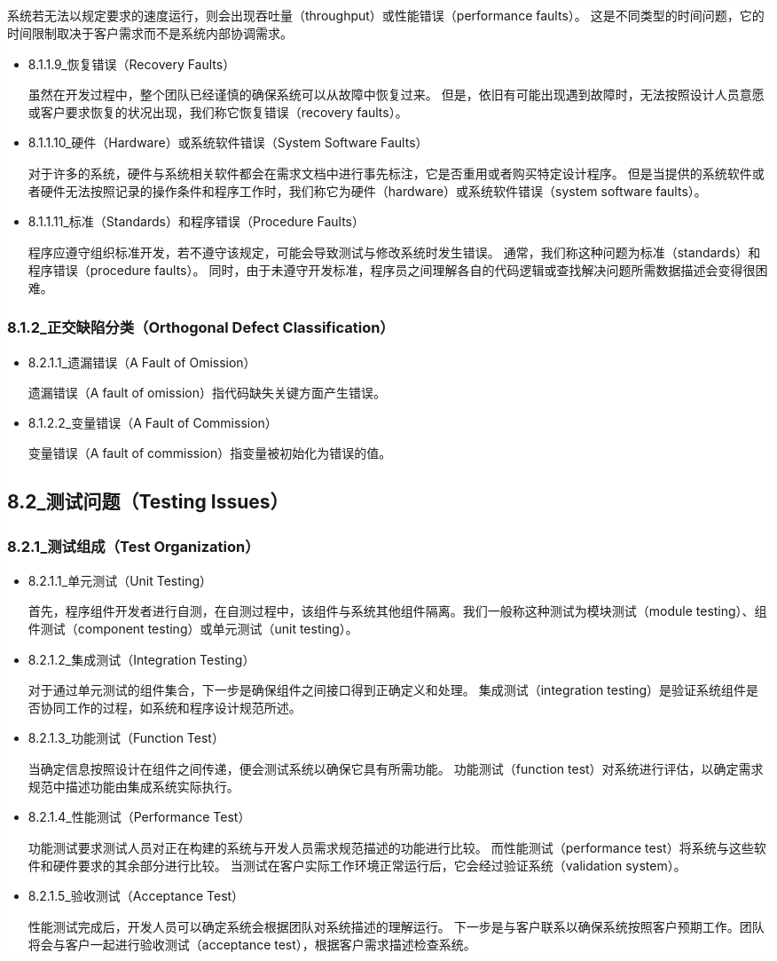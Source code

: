   系统若无法以规定要求的速度运行，则会出现吞吐量（throughput）或性能错误（performance faults）。
  		这是不同类型的时间问题，它的时间限制取决于客户需求而不是系统内部协调需求。

- 8.1.1.9_恢复错误（Recovery Faults）

  虽然在开发过程中，整个团队已经谨慎的确保系统可以从故障中恢复过来。
  		但是，依旧有可能出现遇到故障时，无法按照设计人员意愿或客户要求恢复的状况出现，我们称它恢复错误（recovery faults）。

- 8.1.1.10_硬件（Hardware）或系统软件错误（System Software Faults）

  对于许多的系统，硬件与系统相关软件都会在需求文档中进行事先标注，它是否重用或者购买特定设计程序。
  		但是当提供的系统软件或者硬件无法按照记录的操作条件和程序工作时，我们称它为硬件（hardware）或系统软件错误（system software faults）。

- 8.1.1.11_标准（Standards）和程序错误（Procedure Faults）

  程序应遵守组织标准开发，若不遵守该规定，可能会导致测试与修改系统时发生错误。
  		通常，我们称这种问题为标准（standards）和程序错误（procedure faults）。
  		同时，由于未遵守开发标准，程序员之间理解各自的代码逻辑或查找解决问题所需数据描述会变得很困难。

### 8.1.2_正交缺陷分类（Orthogonal Defect Classification）

- 8.2.1.1_遗漏错误（A Fault of Omission）

  遗漏错误（A fault of omission）指代码缺失关键方面产生错误。

- 8.1.2.2_变量错误（A Fault of Commission）

  变量错误（A fault of commission）指变量被初始化为错误的值。

## 8.2_测试问题（Testing Issues）

### 8.2.1_测试组成（Test Organization）

- 8.2.1.1_单元测试（Unit Testing）

  首先，程序组件开发者进行自测，在自测过程中，该组件与系统其他组件隔离。我们一般称这种测试为模块测试（module testing）、组件测试（component testing）或单元测试（unit testing）。

- 8.2.1.2_集成测试（Integration Testing）

  对于通过单元测试的组件集合，下一步是确保组件之间接口得到正确定义和处理。
  		集成测试（integration testing）是验证系统组件是否协同工作的过程，如系统和程序设计规范所述。

- 8.2.1.3_功能测试（Function Test）

  当确定信息按照设计在组件之间传递，便会测试系统以确保它具有所需功能。
  		功能测试（function test）对系统进行评估，以确定需求规范中描述功能由集成系统实际执行。

- 8.2.1.4_性能测试（Performance Test）

  功能测试要求测试人员对正在构建的系统与开发人员需求规范描述的功能进行比较。
  		而性能测试（performance test）将系统与这些软件和硬件要求的其余部分进行比较。
  		当测试在客户实际工作环境正常运行后，它会经过验证系统（validation system）。

- 8.2.1.5_验收测试（Acceptance Test）

  性能测试完成后，开发人员可以确定系统会根据团队对系统描述的理解运行。
  		下一步是与客户联系以确保系统按照客户预期工作。团队将会与客户一起进行验收测试（acceptance test），根据客户需求描述检查系统。
